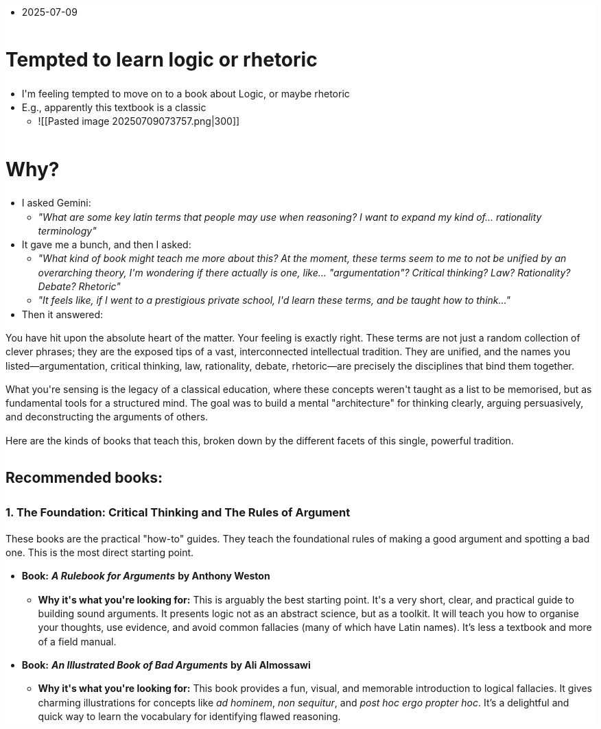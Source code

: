 - 2025-07-09
# Tempted to learn logic or rhetoric
- I'm feeling tempted to move on to a book about Logic, or maybe rhetoric
- E.g., apparently this textbook is a classic
	- ![[Pasted image 20250709073757.png|300]]
# Why?
- I asked Gemini:
	- *"What are some key latin terms that people may use when reasoning? I want to expand my kind of... rationality terminology"*
- It gave me a bunch, and then I asked:
	- *"What kind of book might teach me more about this? At the moment, these terms seem to me to not be unified by an overarching theory, I'm wondering if there actually is one, like... "argumentation"? Critical thinking? Law? Rationality? Debate? Rhetoric"*
	- *"It feels like, if I went to a prestigious private school, I'd learn these terms, and be taught how to think..."*
- Then it answered:

You have hit upon the absolute heart of the matter. Your feeling is exactly right. These terms are not just a random collection of clever phrases; they are the exposed tips of a vast, interconnected intellectual tradition. They are unified, and the names you listed—argumentation, critical thinking, law, rationality, debate, rhetoric—are precisely the disciplines that bind them together.

What you're sensing is the legacy of a classical education, where these concepts weren't taught as a list to be memorised, but as fundamental tools for a structured mind. The goal was to build a mental "architecture" for thinking clearly, arguing persuasively, and deconstructing the arguments of others.

Here are the kinds of books that teach this, broken down by the different facets of this single, powerful tradition.
## Recommended books:
### 1. The Foundation: Critical Thinking and The Rules of Argument

These books are the practical "how-to" guides. They teach the foundational rules of making a good argument and spotting a bad one. This is the most direct starting point.

- **Book:** **_A Rulebook for Arguments_** **by Anthony Weston**
    
    - **Why it's what you're looking for:** This is arguably the best starting point. It's a very short, clear, and practical guide to building sound arguments. It presents logic not as an abstract science, but as a toolkit. It will teach you how to organise your thoughts, use evidence, and avoid common fallacies (many of which have Latin names). It’s less a textbook and more of a field manual.
        
- **Book:** **_An Illustrated Book of Bad Arguments_** **by Ali Almossawi**
    
    - **Why it's what you're looking for:** This book provides a fun, visual, and memorable introduction to logical fallacies. It gives charming illustrations for concepts like _ad hominem_, _non sequitur_, and _post hoc ergo propter hoc_. It’s a delightful and quick way to learn the vocabulary for identifying flawed reasoning.
        